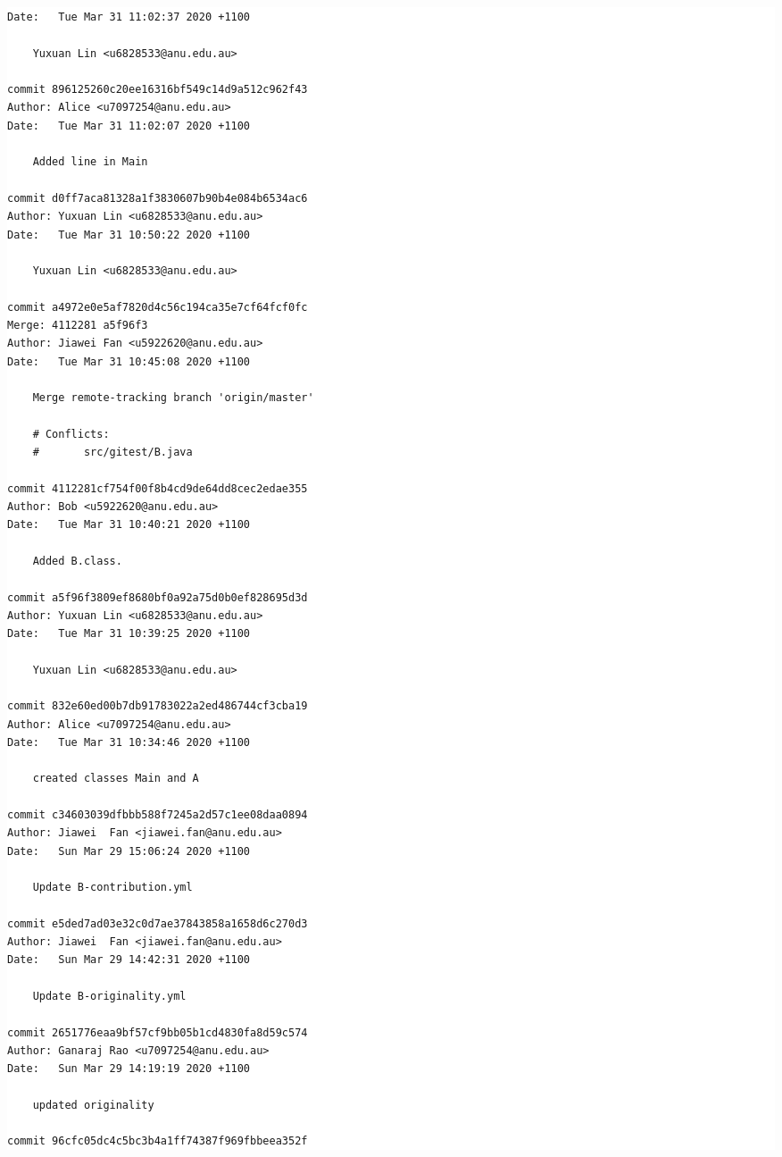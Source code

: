 ```
Date:   Tue Mar 31 11:02:37 2020 +1100

    Yuxuan Lin <u6828533@anu.edu.au>

commit 896125260c20ee16316bf549c14d9a512c962f43
Author: Alice <u7097254@anu.edu.au>
Date:   Tue Mar 31 11:02:07 2020 +1100

    Added line in Main

commit d0ff7aca81328a1f3830607b90b4e084b6534ac6
Author: Yuxuan Lin <u6828533@anu.edu.au>
Date:   Tue Mar 31 10:50:22 2020 +1100

    Yuxuan Lin <u6828533@anu.edu.au>

commit a4972e0e5af7820d4c56c194ca35e7cf64fcf0fc
Merge: 4112281 a5f96f3
Author: Jiawei Fan <u5922620@anu.edu.au>
Date:   Tue Mar 31 10:45:08 2020 +1100

    Merge remote-tracking branch 'origin/master'
    
    # Conflicts:
    #       src/gitest/B.java

commit 4112281cf754f00f8b4cd9de64dd8cec2edae355
Author: Bob <u5922620@anu.edu.au>
Date:   Tue Mar 31 10:40:21 2020 +1100

    Added B.class.

commit a5f96f3809ef8680bf0a92a75d0b0ef828695d3d
Author: Yuxuan Lin <u6828533@anu.edu.au>
Date:   Tue Mar 31 10:39:25 2020 +1100

    Yuxuan Lin <u6828533@anu.edu.au>

commit 832e60ed00b7db91783022a2ed486744cf3cba19
Author: Alice <u7097254@anu.edu.au>
Date:   Tue Mar 31 10:34:46 2020 +1100

    created classes Main and A

commit c34603039dfbbb588f7245a2d57c1ee08daa0894
Author: Jiawei  Fan <jiawei.fan@anu.edu.au>
Date:   Sun Mar 29 15:06:24 2020 +1100

    Update B-contribution.yml

commit e5ded7ad03e32c0d7ae37843858a1658d6c270d3
Author: Jiawei  Fan <jiawei.fan@anu.edu.au>
Date:   Sun Mar 29 14:42:31 2020 +1100

    Update B-originality.yml

commit 2651776eaa9bf57cf9bb05b1cd4830fa8d59c574
Author: Ganaraj Rao <u7097254@anu.edu.au>
Date:   Sun Mar 29 14:19:19 2020 +1100

    updated originality

commit 96cfc05dc4c5bc3b4a1ff74387f969fbbeea352f
```